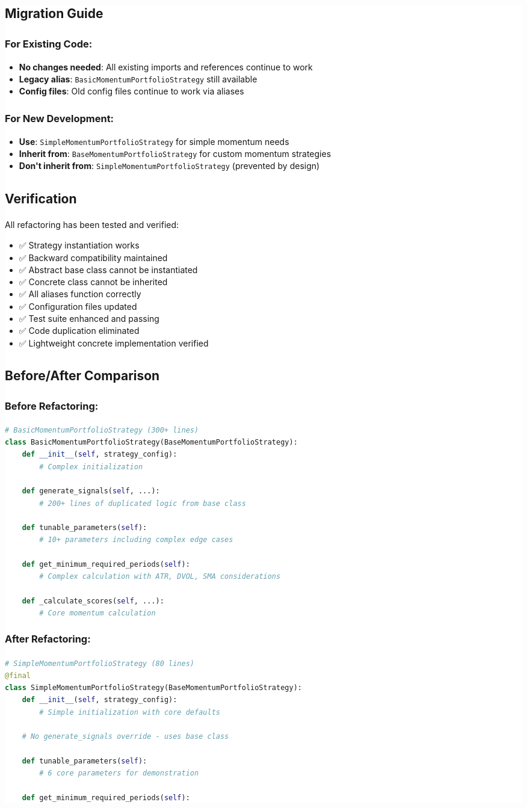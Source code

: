 ## Migration Guide

### For Existing Code:
- **No changes needed**: All existing imports and references continue to work
- **Legacy alias**: `BasicMomentumPortfolioStrategy` still available
- **Config files**: Old config files continue to work via aliases

### For New Development:
- **Use**: `SimpleMomentumPortfolioStrategy` for simple momentum needs
- **Inherit from**: `BaseMomentumPortfolioStrategy` for custom momentum strategies
- **Don't inherit from**: `SimpleMomentumPortfolioStrategy` (prevented by design)

## Verification

All refactoring has been tested and verified:
- ✅ Strategy instantiation works
- ✅ Backward compatibility maintained
- ✅ Abstract base class cannot be instantiated
- ✅ Concrete class cannot be inherited
- ✅ All aliases function correctly
- ✅ Configuration files updated
- ✅ Test suite enhanced and passing
- ✅ Code duplication eliminated
- ✅ Lightweight concrete implementation verified

## Before/After Comparison

### Before Refactoring:
```python
# BasicMomentumPortfolioStrategy (300+ lines)
class BasicMomentumPortfolioStrategy(BaseMomentumPortfolioStrategy):
    def __init__(self, strategy_config):
        # Complex initialization
    
    def generate_signals(self, ...):
        # 200+ lines of duplicated logic from base class
    
    def tunable_parameters(self):
        # 10+ parameters including complex edge cases
    
    def get_minimum_required_periods(self):
        # Complex calculation with ATR, DVOL, SMA considerations
    
    def _calculate_scores(self, ...):
        # Core momentum calculation
```

### After Refactoring:
```python
# SimpleMomentumPortfolioStrategy (80 lines)
@final
class SimpleMomentumPortfolioStrategy(BaseMomentumPortfolioStrategy):
    def __init__(self, strategy_config):
        # Simple initialization with core defaults
    
    # No generate_signals override - uses base class
    
    def tunable_parameters(self):
        # 6 core parameters for demonstration
    
    def get_minimum_required_periods(self):
```